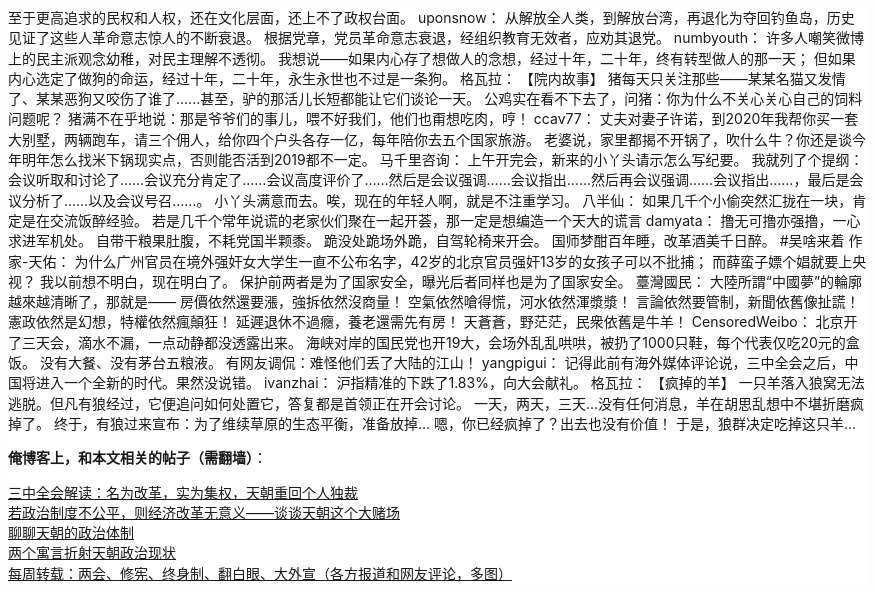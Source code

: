 至于更高追求的民权和人权，还在文化层面，还上不了政权台面。 uponsnow： 从解放全人类，到解放台湾，再退化为夺回钓鱼岛，历史见证了这些人革命意志惊人的不断衰退。 根据党章，党员革命意志衰退，经组织教育无效者，应劝其退党。 numbyouth： 许多人嘲笑微博上的民主派观念幼稚，对民主理解不透彻。 我想说——如果内心存了想做人的念想，经过十年，二十年，终有转型做人的那一天； 但如果内心选定了做狗的命运，经过十年，二十年，永生永世也不过是一条狗。 格瓦拉： 【院内故事】 猪每天只关注那些——某某名猫又发情了、某某恶狗又咬伤了谁了......甚至，驴的那活儿长短都能让它们谈论一天。 公鸡实在看不下去了，问猪：你为什么不关心关心自己的饲料问题呢？ 猪满不在乎地说：那是爷爷们的事儿，喂不好我们，他们也甭想吃肉，哼！ ccav77： 丈夫对妻子许诺，到2020年我帮你买一套大别墅，两辆跑车，请三个佣人，给你四个户头各存一亿，每年陪你去五个国家旅游。 老婆说，家里都揭不开锅了，吹什么牛？你还是谈今年明年怎么找米下锅现实点，否则能否活到2019都不一定。 马千里咨询： 上午开完会，新来的小丫头请示怎么写纪要。 我就列了个提纲： 会议听取和讨论了……会议充分肯定了……会议高度评价了……然后是会议强调……会议指出……然后再会议强调……会议指出……，最后是会议分析了……以及会议号召……。 小丫头满意而去。唉，现在的年轻人啊，就是不注重学习。 八半仙： 如果几千个小偷突然汇拢在一块，肯定是在交流饭醉经验。 若是几千个常年说谎的老家伙们聚在一起开荟，那一定是想编造一个天大的谎言 damyata： 撸无可撸亦强撸，一心求进军机处。 自带干粮果肚腹，不耗党国半颗黍。 跪没处跪场外跪，自驾轮椅来开会。 国师梦酣百年睡，改革酒美千日醉。 #吴啥来着 作家-天佑： 为什么广州官员在境外强奸女大学生一直不公布名字，42岁的北京官员强奸13岁的女孩子可以不批捕； 而薛蛮子嫖个娼就要上央视？ 我以前想不明白，现在明白了。 保护前两者是为了国家安全，曝光后者同样也是为了国家安全。 薹灣國民： 大陸所謂“中國夢”的輪廓越來越清晰了，那就是—— 房價依然還要漲，強拆依然沒商量！ 空氣依然嗆得慌，河水依然渾漿漿！ 言論依然要管制，新聞依舊像扯謊！ 憲政依然是幻想，特權依然瘋顛狂！ 延遲退休不過癮，養老還需先有房！ 天蒼蒼，野茫茫，民衆依舊是牛羊！ CensoredWeibo： 北京开了三天会，滴水不漏，一点动静都没透露出来。 海峡对岸的国民党也开19大，会场外乱乱哄哄，被扔了1000只鞋，每个代表仅吃20元的盒饭。 没有大餐、没有茅台五粮液。 有网友调侃：难怪他们丢了大陆的江山！ yangpigui： 记得此前有海外媒体评论说，三中全会之后，中国将进入一个全新的时代。果然没说错。 ivanzhai： 沪指精准的下跌了1.83%，向大会献礼。 格瓦拉： 【疯掉的羊】 一只羊落入狼窝无法逃脱。但凡有狼经过，它便追问如何处置它，答复都是首领正在开会讨论。 一天，两天，三天...没有任何消息，羊在胡思乱想中不堪折磨疯掉了。 终于，有狼过来宣布：为了维续草原的生态平衡，准备放掉... 嗯，你已经疯掉了？出去也没有价值！ 于是，狼群决定吃掉这只羊...

**俺博客上，和本文相关的帖子（需翻墙）**：

  
[三中全会解读：名为改革，实为集权，天朝重回个人独裁](https://program-think.blogspot.com/2013/11/cpc-third-plenary-session.html)  
[若政治制度不公平，则经济改革无意义——谈谈天朝这个大赌场](https://program-think.blogspot.com/2013/11/political-reform-or-economic-reform.html)  
[聊聊天朝的政治体制](https://program-think.blogspot.com/2012/07/form-of-government-in-china.html)  
[两个寓言折射天朝政治现状](https://program-think.blogspot.com/2012/11/political-fable.html)  
[每周转载：两会、修宪、终身制、翻白眼、大外宣（各方报道和网友评论，多图）](https://program-think.blogspot.com/2018/03/weekly-share-119.html)

